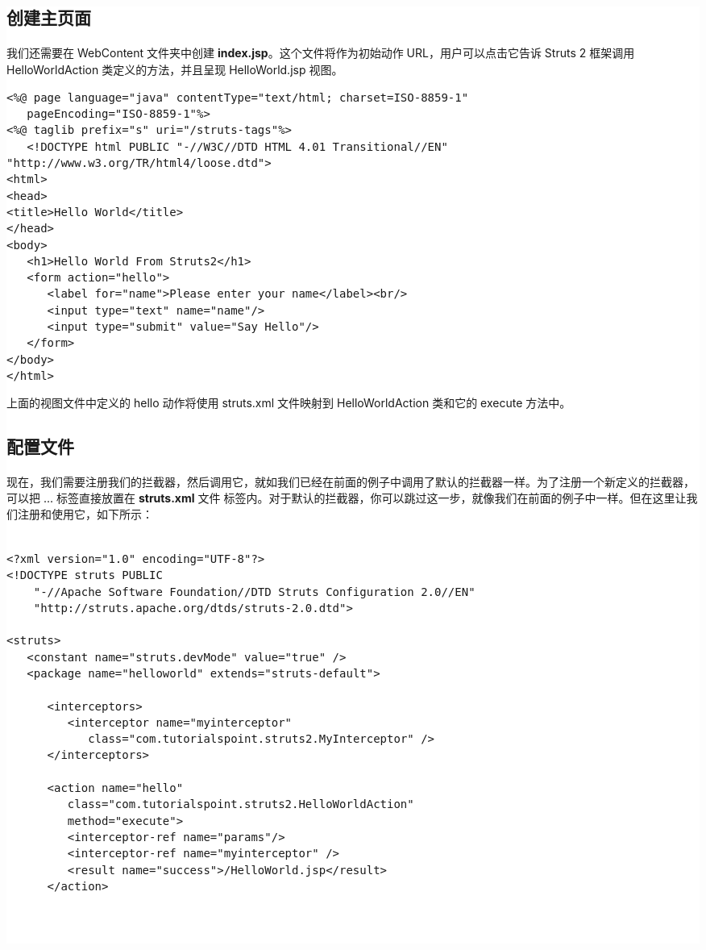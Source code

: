 ## 创建主页面

我们还需要在 WebContent 文件夹中创建 **index.jsp**。这个文件将作为初始动作 URL，用户可以点击它告诉 Struts 2 框架调用HelloWorldAction 类定义的方法，并且呈现 HelloWorld.jsp 视图。

<pre class="prettyprint notranslate">
&lt;%@ page language="java" contentType="text/html; charset=ISO-8859-1"
   pageEncoding="ISO-8859-1"%&gt;
&lt;%@ taglib prefix="s" uri="/struts-tags"%&gt;
   &lt;!DOCTYPE html PUBLIC "-//W3C//DTD HTML 4.01 Transitional//EN" 
"http://www.w3.org/TR/html4/loose.dtd"&gt;
&lt;html&gt;
&lt;head&gt;
&lt;title&gt;Hello World&lt;/title&gt;
&lt;/head&gt;
&lt;body&gt;
   &lt;h1&gt;Hello World From Struts2&lt;/h1&gt;
   &lt;form action="hello"&gt;
      &lt;label for="name"&gt;Please enter your name&lt;/label&gt;&lt;br/&gt;
      &lt;input type="text" name="name"/&gt;
      &lt;input type="submit" value="Say Hello"/&gt;
   &lt;/form&gt;
&lt;/body&gt;
&lt;/html&gt;
</pre>

上面的视图文件中定义的 hello 动作将使用 struts.xml 文件映射到 HelloWorldAction 类和它的 execute 方法中。

## 配置文件

现在，我们需要注册我们的拦截器，然后调用它，就如我们已经在前面的例子中调用了默认的拦截器一样。为了注册一个新定义的拦截器，可以把 <interceptors>...</interceptors> 标签直接放置在 **struts.xml** 文件 <package> 标签内。对于默认的拦截器，你可以跳过这一步，就像我们在前面的例子中一样。但在这里让我们注册和使用它，如下所示：

<pre class="prettyprint notranslate"> 
&lt;?xml version="1.0" encoding="UTF-8"?&gt;
&lt;!DOCTYPE struts PUBLIC
    "-//Apache Software Foundation//DTD Struts Configuration 2.0//EN"
    "http://struts.apache.org/dtds/struts-2.0.dtd"&gt;

&lt;struts&gt;
   &lt;constant name="struts.devMode" value="true" /&gt;
   &lt;package name="helloworld" extends="struts-default"&gt;

      &lt;interceptors&gt;
         &lt;interceptor name="myinterceptor"
            class="com.tutorialspoint.struts2.MyInterceptor" /&gt;
      &lt;/interceptors&gt;

      &lt;action name="hello" 
         class="com.tutorialspoint.struts2.HelloWorldAction" 
         method="execute"&gt;
         &lt;interceptor-ref name="params"/&gt;
         &lt;interceptor-ref name="myinterceptor" /&gt;
         &lt;result name="success"&gt;/HelloWorld.jsp&lt;/result&gt;
      &lt;/action&gt;
